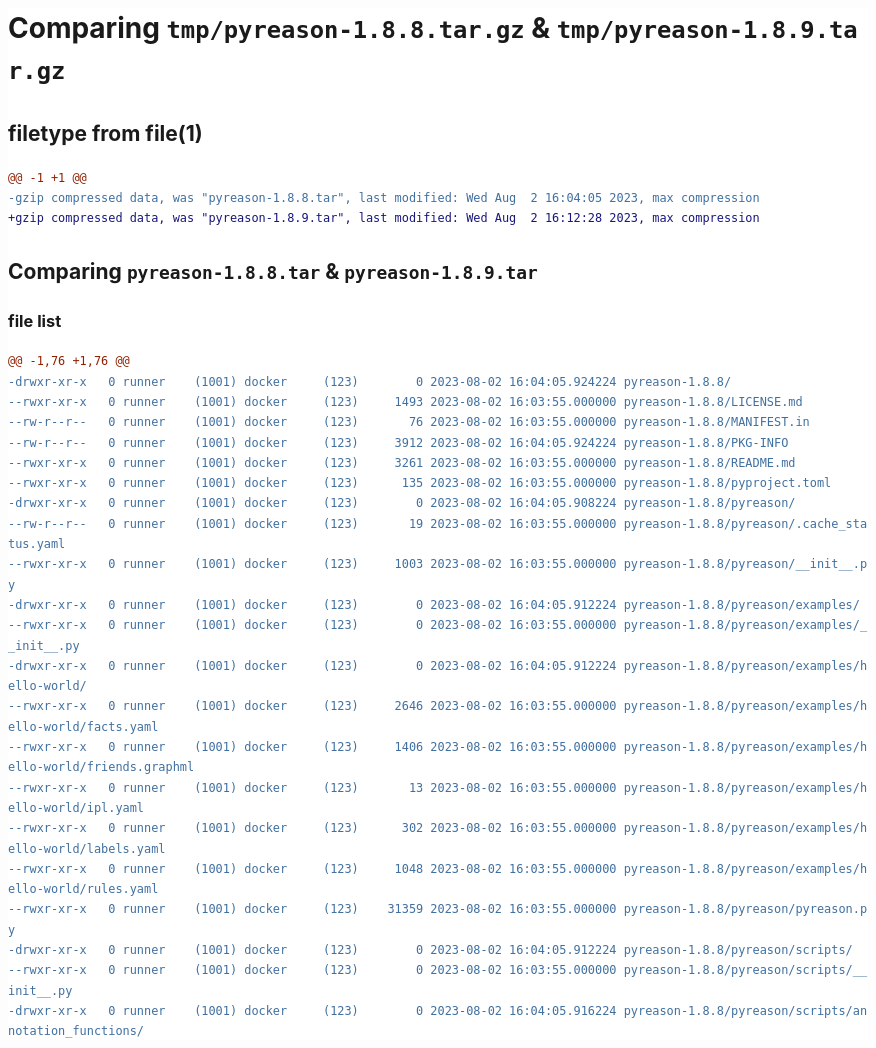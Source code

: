 # Comparing `tmp/pyreason-1.8.8.tar.gz` & `tmp/pyreason-1.8.9.tar.gz`

## filetype from file(1)

```diff
@@ -1 +1 @@
-gzip compressed data, was "pyreason-1.8.8.tar", last modified: Wed Aug  2 16:04:05 2023, max compression
+gzip compressed data, was "pyreason-1.8.9.tar", last modified: Wed Aug  2 16:12:28 2023, max compression
```

## Comparing `pyreason-1.8.8.tar` & `pyreason-1.8.9.tar`

### file list

```diff
@@ -1,76 +1,76 @@
-drwxr-xr-x   0 runner    (1001) docker     (123)        0 2023-08-02 16:04:05.924224 pyreason-1.8.8/
--rwxr-xr-x   0 runner    (1001) docker     (123)     1493 2023-08-02 16:03:55.000000 pyreason-1.8.8/LICENSE.md
--rw-r--r--   0 runner    (1001) docker     (123)       76 2023-08-02 16:03:55.000000 pyreason-1.8.8/MANIFEST.in
--rw-r--r--   0 runner    (1001) docker     (123)     3912 2023-08-02 16:04:05.924224 pyreason-1.8.8/PKG-INFO
--rwxr-xr-x   0 runner    (1001) docker     (123)     3261 2023-08-02 16:03:55.000000 pyreason-1.8.8/README.md
--rwxr-xr-x   0 runner    (1001) docker     (123)      135 2023-08-02 16:03:55.000000 pyreason-1.8.8/pyproject.toml
-drwxr-xr-x   0 runner    (1001) docker     (123)        0 2023-08-02 16:04:05.908224 pyreason-1.8.8/pyreason/
--rw-r--r--   0 runner    (1001) docker     (123)       19 2023-08-02 16:03:55.000000 pyreason-1.8.8/pyreason/.cache_status.yaml
--rwxr-xr-x   0 runner    (1001) docker     (123)     1003 2023-08-02 16:03:55.000000 pyreason-1.8.8/pyreason/__init__.py
-drwxr-xr-x   0 runner    (1001) docker     (123)        0 2023-08-02 16:04:05.912224 pyreason-1.8.8/pyreason/examples/
--rwxr-xr-x   0 runner    (1001) docker     (123)        0 2023-08-02 16:03:55.000000 pyreason-1.8.8/pyreason/examples/__init__.py
-drwxr-xr-x   0 runner    (1001) docker     (123)        0 2023-08-02 16:04:05.912224 pyreason-1.8.8/pyreason/examples/hello-world/
--rwxr-xr-x   0 runner    (1001) docker     (123)     2646 2023-08-02 16:03:55.000000 pyreason-1.8.8/pyreason/examples/hello-world/facts.yaml
--rwxr-xr-x   0 runner    (1001) docker     (123)     1406 2023-08-02 16:03:55.000000 pyreason-1.8.8/pyreason/examples/hello-world/friends.graphml
--rwxr-xr-x   0 runner    (1001) docker     (123)       13 2023-08-02 16:03:55.000000 pyreason-1.8.8/pyreason/examples/hello-world/ipl.yaml
--rwxr-xr-x   0 runner    (1001) docker     (123)      302 2023-08-02 16:03:55.000000 pyreason-1.8.8/pyreason/examples/hello-world/labels.yaml
--rwxr-xr-x   0 runner    (1001) docker     (123)     1048 2023-08-02 16:03:55.000000 pyreason-1.8.8/pyreason/examples/hello-world/rules.yaml
--rwxr-xr-x   0 runner    (1001) docker     (123)    31359 2023-08-02 16:03:55.000000 pyreason-1.8.8/pyreason/pyreason.py
-drwxr-xr-x   0 runner    (1001) docker     (123)        0 2023-08-02 16:04:05.912224 pyreason-1.8.8/pyreason/scripts/
--rwxr-xr-x   0 runner    (1001) docker     (123)        0 2023-08-02 16:03:55.000000 pyreason-1.8.8/pyreason/scripts/__init__.py
-drwxr-xr-x   0 runner    (1001) docker     (123)        0 2023-08-02 16:04:05.916224 pyreason-1.8.8/pyreason/scripts/annotation_functions/
```